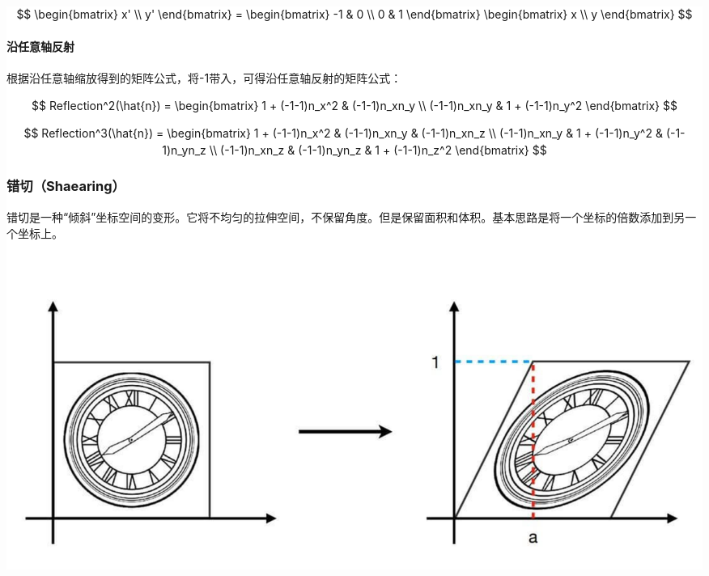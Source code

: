 $$
\begin{bmatrix}
x' \\
y' 
\end{bmatrix} = 
\begin{bmatrix}
-1 & 0 \\
0 & 1
\end{bmatrix}
\begin{bmatrix}
x \\
y
\end{bmatrix}
$$

#### 沿任意轴反射

根据沿任意轴缩放得到的矩阵公式，将-1带入，可得沿任意轴反射的矩阵公式：

$$
Reflection^2(\hat{n}) = 
\begin{bmatrix}
1 + (-1-1)n_x^2 & (-1-1)n_xn_y \\
(-1-1)n_xn_y & 1 + (-1-1)n_y^2
\end{bmatrix}
$$

$$
Reflection^3(\hat{n}) = 
\begin{bmatrix}
1 + (-1-1)n_x^2 & (-1-1)n_xn_y & (-1-1)n_xn_z \\
(-1-1)n_xn_y & 1 + (-1-1)n_y^2 & (-1-1)n_yn_z \\
(-1-1)n_xn_z & (-1-1)n_yn_z & 1 + (-1-1)n_z^2
\end{bmatrix}
$$

### 错切（Shaearing）

错切是一种“倾斜”坐标空间的变形。它将不均匀的拉伸空间，不保留角度。但是保留面积和体积。基本思路是将一个坐标的倍数添加到另一个坐标上。

![](../../\images\graphics-mathematics-basic-8-vector-6.jpg)
